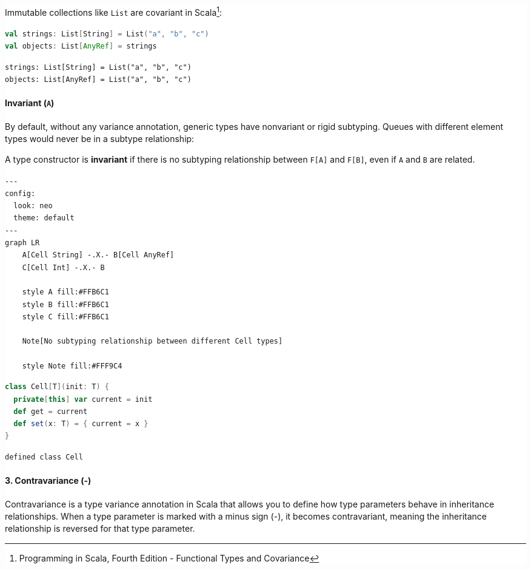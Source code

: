 Immutable collections like `List` are covariant in Scala[^9]:


```scala
val strings: List[String] = List("a", "b", "c")
val objects: List[AnyRef] = strings  
```




    strings: List[String] = List("a", "b", "c")
    objects: List[AnyRef] = List("a", "b", "c")



#### Invariant (`A`)
By default, without any variance annotation, generic types have nonvariant or rigid subtyping. Queues with different element types would never be in a subtype relationship: 

A type constructor is **invariant** if there is no subtyping relationship between `F[A]` and `F[B]`, even if `A` and `B` are related.

```mermaid
---
config:
  look: neo
  theme: default
---
graph LR
    A[Cell String] -.X.- B[Cell AnyRef]
    C[Cell Int] -.X.- B
    
    style A fill:#FFB6C1
    style B fill:#FFB6C1
    style C fill:#FFB6C1
    
    Note[No subtyping relationship between different Cell types]
    
    style Note fill:#FFF9C4
```    


```scala
class Cell[T](init: T) {
  private[this] var current = init
  def get = current
  def set(x: T) = { current = x }
}
```




    defined class Cell



#### 3. Contravariance (-)

Contravariance is a type variance annotation in Scala that allows you to define how type parameters behave in inheritance relationships. When a type parameter is marked with a minus sign (-), it becomes contravariant, meaning the inheritance relationship is reversed for that type parameter.


[^1]: [Uniform Access Principle](https://martinfowler.com/bliki/UniformAccessPrinciple.html){:target="_blank"}
[^2]: Programming in Scala, Fourth Edition, Section 15.6 - "The Option type" 
[^3]: Programming in Scala, Fourth Edition, Section 15.6 - "Optional values and type safety" 
[^4]: Programming in Scala, Fourth Edition, Section 11.3 - "Bottom types"
[^5]: Programming in Scala, Fourth Edition - Chapter 19, Section on Type Parameter Variance
[^6]: Programming in Scala, Fourth Edition - Variance Annotations Definition
[^7]: Programming in Scala, Fourth Edition - Covariance Introduction
[^8]: Programming in Scala, Fourth Edition - Queue Covariance Example
[^9]: Programming in Scala, Fourth Edition - Functional Types and Covariance
[^10]: Programming in Scala, Fourth Edition - Contravariance Definition
[^11]: Programming in Scala, Fourth Edition - OutputChannel Example, Section 19.6
[^12]: Programming in Scala, Fourth Edition - Nonvariant Types
[^13]: Programming in Scala Fourth Edition, Chapter 19, Section 19.4 - "Upper bounds" (limitation example)
[^14]: Programming in Scala Fourth Edition, Chapter 19, Section 19.5 - "Lower bounds" (variance explanation)
[^upper_bound]: Programming in Scala, Fourth Edition, Chapter 19.8 
[^lower_bound]: Programming in Scala, Fourth Edition, Chapter 19.5 